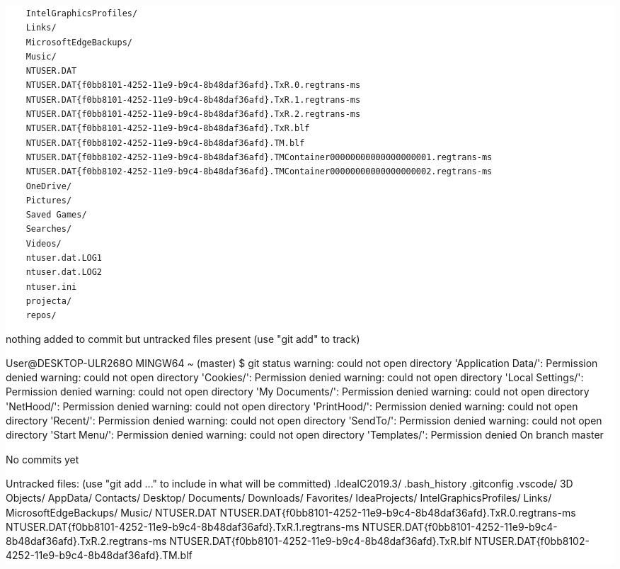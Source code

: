         IntelGraphicsProfiles/
        Links/
        MicrosoftEdgeBackups/
        Music/
        NTUSER.DAT
        NTUSER.DAT{f0bb8101-4252-11e9-b9c4-8b48daf36afd}.TxR.0.regtrans-ms
        NTUSER.DAT{f0bb8101-4252-11e9-b9c4-8b48daf36afd}.TxR.1.regtrans-ms
        NTUSER.DAT{f0bb8101-4252-11e9-b9c4-8b48daf36afd}.TxR.2.regtrans-ms
        NTUSER.DAT{f0bb8101-4252-11e9-b9c4-8b48daf36afd}.TxR.blf
        NTUSER.DAT{f0bb8102-4252-11e9-b9c4-8b48daf36afd}.TM.blf
        NTUSER.DAT{f0bb8102-4252-11e9-b9c4-8b48daf36afd}.TMContainer00000000000000000001.regtrans-ms
        NTUSER.DAT{f0bb8102-4252-11e9-b9c4-8b48daf36afd}.TMContainer00000000000000000002.regtrans-ms
        OneDrive/
        Pictures/
        Saved Games/
        Searches/
        Videos/
        ntuser.dat.LOG1
        ntuser.dat.LOG2
        ntuser.ini
        projecta/
        repos/

nothing added to commit but untracked files present (use "git add" to track)

User@DESKTOP-ULR268O MINGW64 ~ (master)
$ git status
warning: could not open directory 'Application Data/': Permission denied
warning: could not open directory 'Cookies/': Permission denied
warning: could not open directory 'Local Settings/': Permission denied
warning: could not open directory 'My Documents/': Permission denied
warning: could not open directory 'NetHood/': Permission denied
warning: could not open directory 'PrintHood/': Permission denied
warning: could not open directory 'Recent/': Permission denied
warning: could not open directory 'SendTo/': Permission denied
warning: could not open directory 'Start Menu/': Permission denied
warning: could not open directory 'Templates/': Permission denied
On branch master

No commits yet

Untracked files:
  (use "git add <file>..." to include in what will be committed)
        .IdeaIC2019.3/
        .bash_history
        .gitconfig
        .vscode/
        3D Objects/
        AppData/
        Contacts/
        Desktop/
        Documents/
        Downloads/
        Favorites/
        IdeaProjects/
        IntelGraphicsProfiles/
        Links/
        MicrosoftEdgeBackups/
        Music/
        NTUSER.DAT
        NTUSER.DAT{f0bb8101-4252-11e9-b9c4-8b48daf36afd}.TxR.0.regtrans-ms
        NTUSER.DAT{f0bb8101-4252-11e9-b9c4-8b48daf36afd}.TxR.1.regtrans-ms
        NTUSER.DAT{f0bb8101-4252-11e9-b9c4-8b48daf36afd}.TxR.2.regtrans-ms
        NTUSER.DAT{f0bb8101-4252-11e9-b9c4-8b48daf36afd}.TxR.blf
        NTUSER.DAT{f0bb8102-4252-11e9-b9c4-8b48daf36afd}.TM.blf